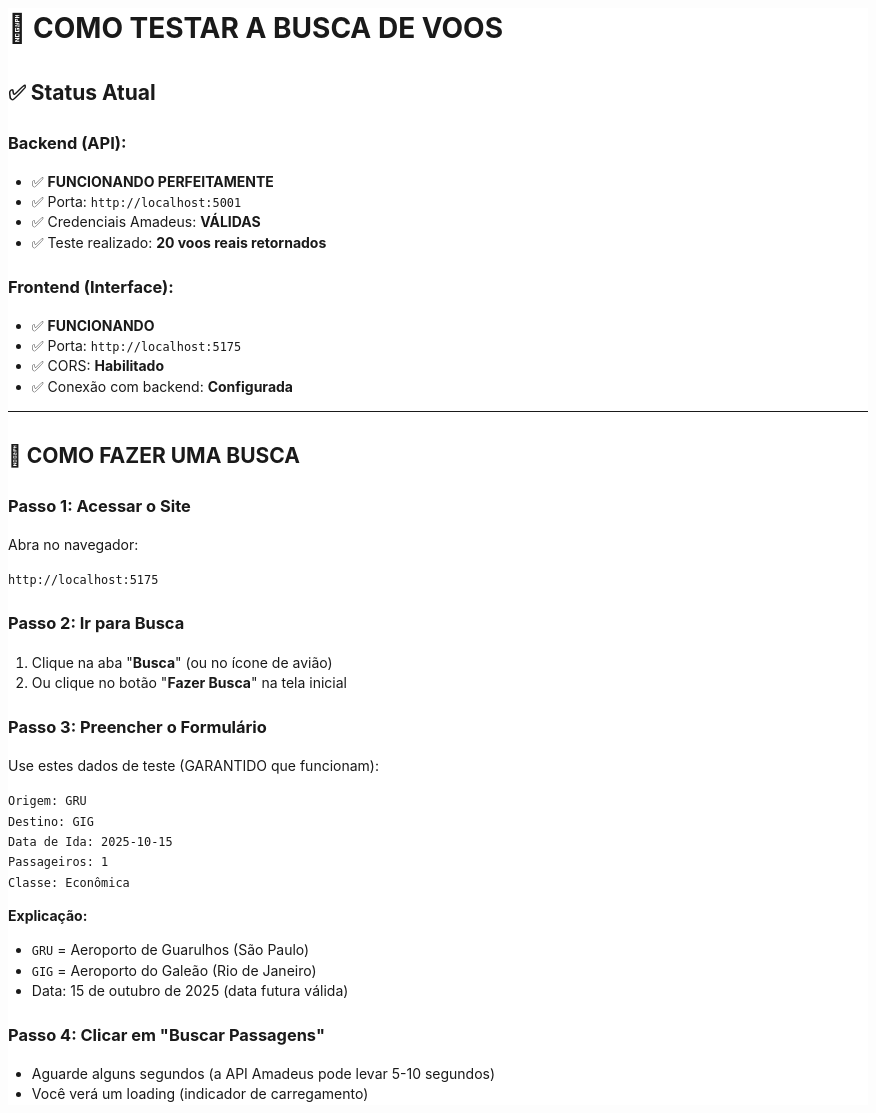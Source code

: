 # 🧪 COMO TESTAR A BUSCA DE VOOS

## ✅ Status Atual

### Backend (API):
- ✅ **FUNCIONANDO PERFEITAMENTE**
- ✅ Porta: `http://localhost:5001`
- ✅ Credenciais Amadeus: **VÁLIDAS**
- ✅ Teste realizado: **20 voos reais retornados**

### Frontend (Interface):
- ✅ **FUNCIONANDO**
- ✅ Porta: `http://localhost:5175`
- ✅ CORS: **Habilitado**
- ✅ Conexão com backend: **Configurada**

---

## 📝 COMO FAZER UMA BUSCA

### Passo 1: Acessar o Site
Abra no navegador:
```
http://localhost:5175
```

### Passo 2: Ir para Busca
1. Clique na aba "**Busca**" (ou no ícone de avião)
2. Ou clique no botão "**Fazer Busca**" na tela inicial

### Passo 3: Preencher o Formulário
Use estes dados de teste (GARANTIDO que funcionam):

```
Origem: GRU
Destino: GIG
Data de Ida: 2025-10-15
Passageiros: 1
Classe: Econômica
```

**Explicação:**
- `GRU` = Aeroporto de Guarulhos (São Paulo)
- `GIG` = Aeroporto do Galeão (Rio de Janeiro)
- Data: 15 de outubro de 2025 (data futura válida)

### Passo 4: Clicar em "Buscar Passagens"
- Aguarde alguns segundos (a API Amadeus pode levar 5-10 segundos)
- Você verá um loading (indicador de carregamento)
